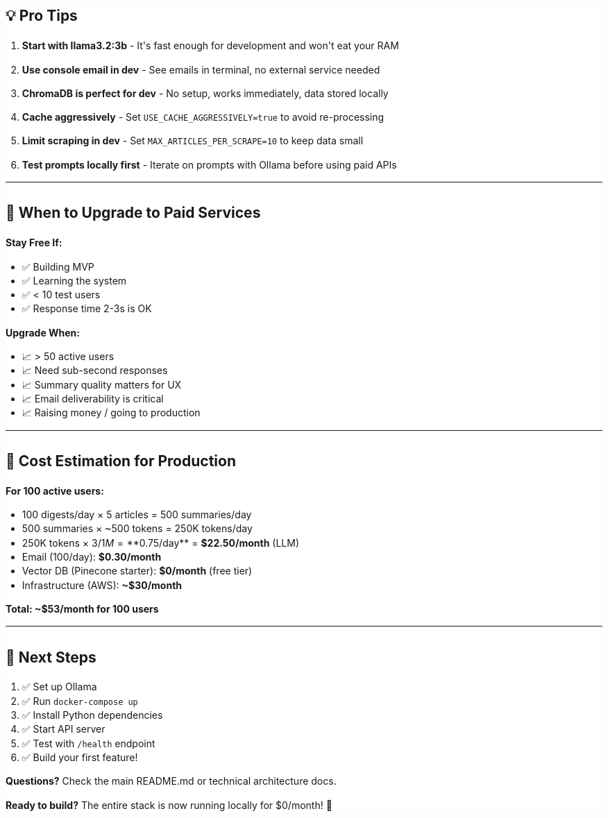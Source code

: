 
## 💡 Pro Tips

1. **Start with llama3.2:3b** - It's fast enough for development and won't eat your RAM

2. **Use console email in dev** - See emails in terminal, no external service needed

3. **ChromaDB is perfect for dev** - No setup, works immediately, data stored locally

4. **Cache aggressively** - Set `USE_CACHE_AGGRESSIVELY=true` to avoid re-processing

5. **Limit scraping in dev** - Set `MAX_ARTICLES_PER_SCRAPE=10` to keep data small

6. **Test prompts locally first** - Iterate on prompts with Ollama before using paid APIs

---

## 🚀 When to Upgrade to Paid Services

**Stay Free If:**
- ✅ Building MVP
- ✅ Learning the system
- ✅ < 10 test users
- ✅ Response time 2-3s is OK

**Upgrade When:**
- 📈 > 50 active users
- 📈 Need sub-second responses
- 📈 Summary quality matters for UX
- 📈 Email deliverability is critical
- 📈 Raising money / going to production

---

## 📝 Cost Estimation for Production

**For 100 active users:**
- 100 digests/day × 5 articles = 500 summaries/day
- 500 summaries × ~500 tokens = 250K tokens/day
- 250K tokens × $3/1M = **$0.75/day** = **$22.50/month** (LLM)
- Email (100/day): **$0.30/month**
- Vector DB (Pinecone starter): **$0/month** (free tier)
- Infrastructure (AWS): **~$30/month**

**Total: ~$53/month for 100 users**

---

## 🎯 Next Steps

1. ✅ Set up Ollama
2. ✅ Run `docker-compose up`
3. ✅ Install Python dependencies
4. ✅ Start API server
5. ✅ Test with `/health` endpoint
6. ✅ Build your first feature!

**Questions?** Check the main README.md or technical architecture docs.

**Ready to build?** The entire stack is now running locally for $0/month! 🎉
